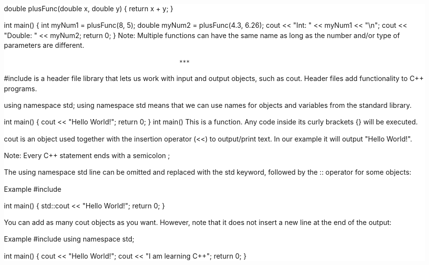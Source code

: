 double plusFunc(double x, double y) {
  return x + y;
}

int main() {
  int myNum1 = plusFunc(8, 5);
  double myNum2 = plusFunc(4.3, 6.26);
  cout << "Int: " << myNum1 << "\n";
  cout << "Double: " << myNum2;
  return 0;
}
Note: Multiple functions can have the same name as long as the number and/or type of parameters are different.

                                                      ***                                                 
#include<iostream>
is a header file library that lets us work with input and output objects, such as cout. 
Header files add functionality to C++ programs.


using namespace std;
using namespace std means that we can use names for objects and variables from the standard library.


int main() {
 cout << "Hello World!";
 return 0;
}
int main() This is a function. Any code inside its curly brackets {} will be executed.

cout is an object used together with the insertion operator (<<) to output/print text. In our example it will output "Hello World!".

Note: Every C++ statement ends with a semicolon ;

The using namespace std line can be omitted and replaced with the std keyword, followed by the :: operator for some objects:

Example
#include <iostream>

int main() {
  std::cout << "Hello World!";
  return 0;
}


You can add as many cout objects as you want. However, note that it does not insert a new line at the end of the output:

Example
#include <iostream>
using namespace std;

int main() {
  cout << "Hello World!";
  cout << "I am learning C++";
  return 0;
}
